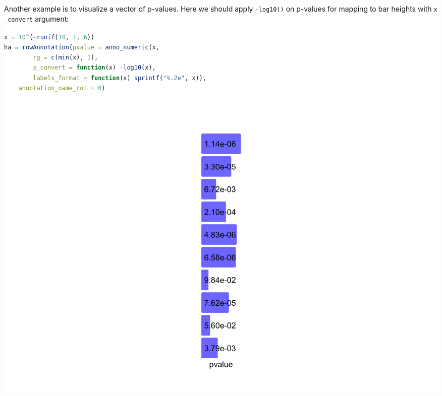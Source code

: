 Another example is to visualize a vector of p-values. Here we should apply `-log10()`
on p-values for mapping to bar heights with `x_convert` argument:


```r
x = 10^(-runif(10, 1, 6))
ha = rowAnnotation(pvalue = anno_numeric(x, 
        rg = c(min(x), 1),
        x_convert = function(x) -log10(x), 
        labels_format = function(x) sprintf("%.2e", x)),
    annotation_name_rot = 0)
```

<img src="03-heatmap_annotations_files/figure-html/unnamed-chunk-182-1.png" width="92.9129263424886" style="display: block; margin: auto;" />